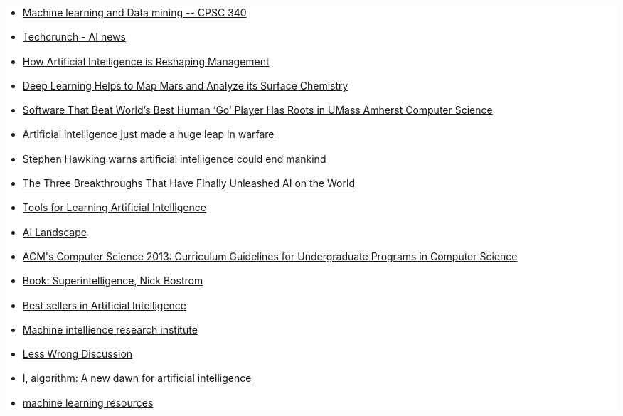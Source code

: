-   [Machine learning and Data mining -- CPSC
    340](http://www.cs.ubc.ca/~nando/340-2012/lectures.php)

-   [Techcrunch - AI news](https://techcrunch.com/artificial-intelligence-2/)

-   [How Artificial Intelligence is Reshaping
    Management](https://cmr.berkeley.edu/blog/2016/6/ai/)

-   [Deep Learning Helps to Map Mars and Analyze its Surface
    Chemistry](http://www.umass.edu/newsoffice/article/deep-learning-helps-map-mars-and-analyze)

-   [Software That Beat World’s Best Human ‘Go’ Player Has Roots in UMass
    Amherst Computer
    Science](http://www.umass.edu/newsoffice/article/software-beat-world%E2%80%99s-best-human-%E2%80%98go%E2%80%99)

-   [Artificial intelligence just made a huge leap in
    warfare](http://www.msn.com/en-us/news/technology/artificial-intelligence-just-made-a-huge-leap-in-warfare/ar-AAhJK16?ocid=UE01DHP)

-   [Stephen Hawking warns artificial intelligence could end
    mankind](http://www.bbc.com/news/technology-30290540)

-   [The Three Breakthroughs That Have Finally Unleashed AI on the
    World](http://www.wired.com/2014/10/future-of-artificial-intelligence)

-   [Tools for Learning Artificial
    Intelligence](http://www.aispace.org/index.shtml)

-   [AI Landscape](http://www.aaai.org/AILandscape)

-   [ACM's Computer Science 2013: Curriculum Guidelines for Undergraduate
    Programs in Computer
    Science](http://www.acm.org/education/CS2013-final-report.pdf)

-   [Book: Superintelligence, Nick
    Bostrom](http://www.amazon.com/gp/product/0199678111?tag=viglink20784-20&pldnSite=1)

-   [Best sellers in Artificial
    Intelligence](http://www.amazon.com/gp/bestsellers/books/491300/ref=zg_b_bs_491300_1)

-   [Machine intellience research institute](http://intelligence.org)

-   [Less Wrong Discussion](http://lesswrong.com/r/discussion/)

-   [I, algorithm: A new dawn for artificial
    intelligence](http://www.cs.washington.edu/news/TheNewAI_NewScientist.pdf)

-   [machine learning resources](ML/)